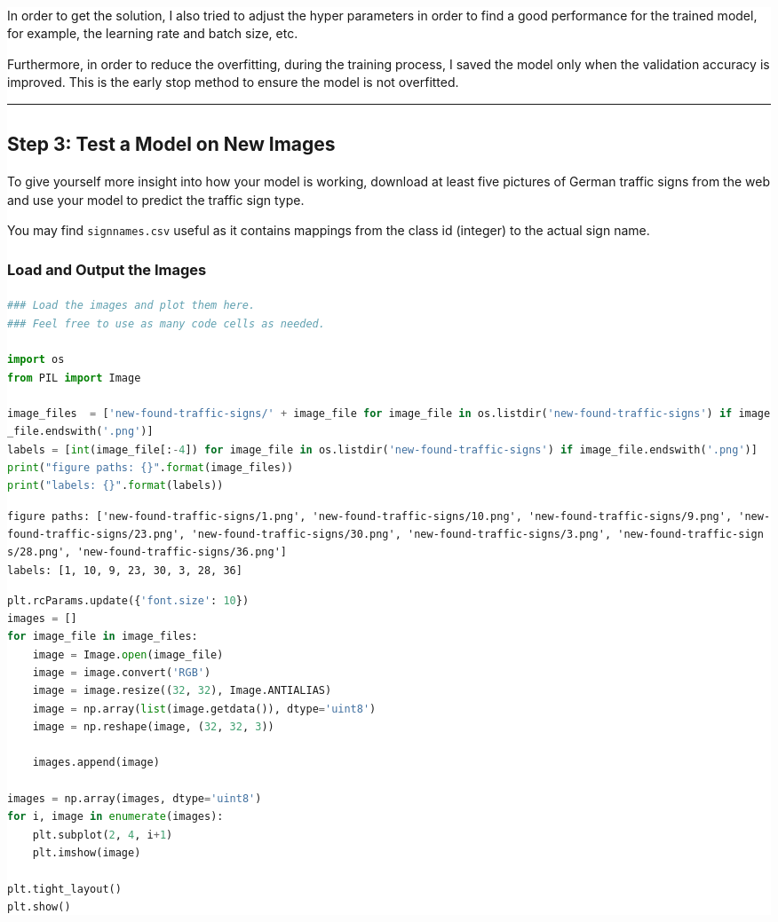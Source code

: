 In order to get the solution, I also tried to adjust the hyper parameters in order to find a good performance for the trained model, for example, the learning rate and batch size, etc.

Furthermore, in order to reduce the overfitting, during the training process, I saved the model only when the validation accuracy is improved. This is the early stop method to ensure the model is not overfitted.

---

## Step 3: Test a Model on New Images

To give yourself more insight into how your model is working, download at least five pictures of German traffic signs from the web and use your model to predict the traffic sign type.

You may find `signnames.csv` useful as it contains mappings from the class id (integer) to the actual sign name.

### Load and Output the Images


```python
### Load the images and plot them here.
### Feel free to use as many code cells as needed.

import os
from PIL import Image

image_files  = ['new-found-traffic-signs/' + image_file for image_file in os.listdir('new-found-traffic-signs') if image_file.endswith('.png')]
labels = [int(image_file[:-4]) for image_file in os.listdir('new-found-traffic-signs') if image_file.endswith('.png')]
print("figure paths: {}".format(image_files))
print("labels: {}".format(labels))
```

    figure paths: ['new-found-traffic-signs/1.png', 'new-found-traffic-signs/10.png', 'new-found-traffic-signs/9.png', 'new-found-traffic-signs/23.png', 'new-found-traffic-signs/30.png', 'new-found-traffic-signs/3.png', 'new-found-traffic-signs/28.png', 'new-found-traffic-signs/36.png']
    labels: [1, 10, 9, 23, 30, 3, 28, 36]



```python
plt.rcParams.update({'font.size': 10})
images = []
for image_file in image_files:
    image = Image.open(image_file)
    image = image.convert('RGB')
    image = image.resize((32, 32), Image.ANTIALIAS)
    image = np.array(list(image.getdata()), dtype='uint8')
    image = np.reshape(image, (32, 32, 3))

    images.append(image)

images = np.array(images, dtype='uint8')
for i, image in enumerate(images):
    plt.subplot(2, 4, i+1)
    plt.imshow(image)

plt.tight_layout()
plt.show()
```
